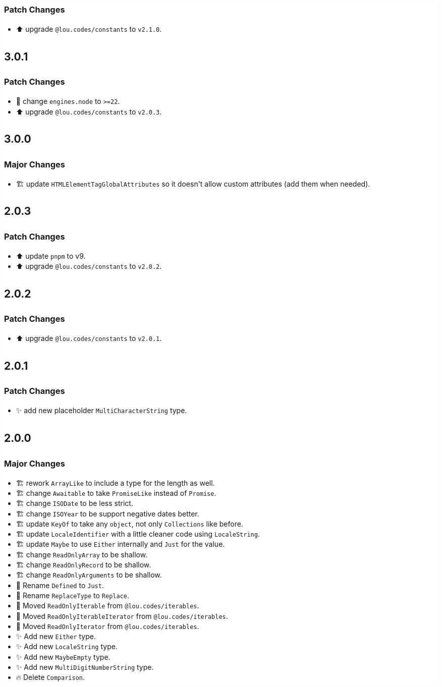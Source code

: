 ### Patch Changes

- ⬆️ upgrade `@lou.codes/constants` to `v2.1.0`.

## 3.0.1

### Patch Changes

- 🔧 change `engines.node` to `>=22`.
- ⬆️ upgrade `@lou.codes/constants` to `v2.0.3`.

## 3.0.0

### Major Changes

- 🏗️ update `HTMLElementTagGlobalAttributes` so it doesn't allow custom
  attributes (add them when needed).

## 2.0.3

### Patch Changes

- ⬆️ update `pnpm` to v9.
- ⬆️ upgrade `@lou.codes/constants` to `v2.0.2`.

## 2.0.2

### Patch Changes

- ⬆️ upgrade `@lou.codes/constants` to `v2.0.1`.

## 2.0.1

### Patch Changes

- ✨ add new placeholder `MultiCharacterString` type.

## 2.0.0

### Major Changes

- 🏗️ rework `ArrayLike` to include a type for the length as well.
- 🏗️ change `Awaitable` to take `PromiseLike` instead of `Promise`.
- 🏗️ change `ISODate` to be less strict.
- 🏗️ change `ISOYear` to be support negative dates better.
- 🏗️ update `KeyOf` to take any `object`, not only `Collections` like before.
- 🏗️ update `LocaleIdentifier` with a little cleaner code using `LocaleString`.
- 🏗️ update `Maybe` to use `Either` internally and `Just` for the value.
- 🏗️ change `ReadOnlyArray` to be shallow.
- 🏗️ change `ReadOnlyRecord` to be shallow.
- 🏗️ change `ReadOnlyArguments` to be shallow.
- 🚚 Rename `Defined` to `Just`.
- 🚚 Rename `ReplaceType` to `Replace`.
- 🚚 Moved `ReadOnlyIterable` from `@lou.codes/iterables`.
- 🚚 Moved `ReadOnlyIterableIterator` from `@lou.codes/iterables`.
- 🚚 Moved `ReadOnlyIterator` from `@lou.codes/iterables`.
- ✨ Add new `Either` type.
- ✨ Add new `LocaleString` type.
- ✨ Add new `MaybeEmpty` type.
- ✨ Add new `MultiDigitNumberString` type.
- 🔥 Delete `Comparison`.